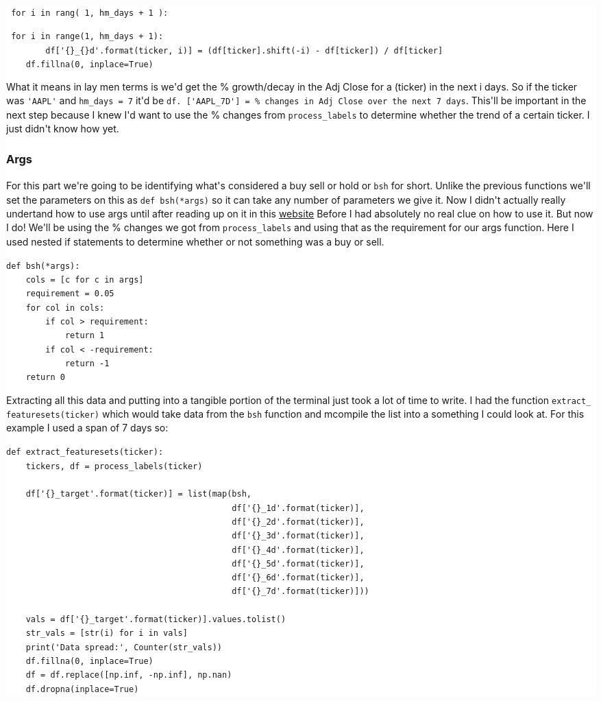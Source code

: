 ``` for i in rang( 1, hm_days + 1 ):```
```
 for i in range(1, hm_days + 1):
        df['{}_{}d'.format(ticker, i)] = (df[ticker].shift(-i) - df[ticker]) / df[ticker]
    df.fillna(0, inplace=True)
```
What it means in lay men terms is we'd get the % growth/decay in the Adj Close for a (ticker) in the next i days. So if the ticker was ```'AAPL'```  and ```hm_days = 7``` it'd be ```df. ['AAPL_7D'] = % changes in Adj Close over the next 7 days```. This'll be important in the next step because I knew I'd want to use the % changes from ```process_labels``` to determine whether the trend of a certain ticker. I just didn't know how yet.

### Args 
For this part we're going to be identifying what's considered a buy sell or hold or ```bsh``` for short. Unlike the previous functions we'll set the parameters on this as ```def bsh(*args)``` so it can take any number of parameters we give it. Now I didn't actually really undertand how to use args until after reading up on it in this [website](https://www.geeksforgeeks.org/args-kwargs-python/#:~:text=The%20special%20syntax%20*args%20in,%2C%20variable%2Dlength%20argument%20list.&text=For%20example%20%3A%20we%20want%20to,to%20multiply%20them%20all%20together.) Before I had absolutely no real clue on how to use it. But now I do! We'll be using the % changes we got from ```process_labels``` and using that as the requirement for our args function. Here I used nested if statements to determine whether or not something was a buy or sell. 
```
def bsh(*args):
    cols = [c for c in args]
    requirement = 0.05
    for col in cols:
        if col > requirement:
            return 1
        if col < -requirement:
            return -1
    return 0
```

Extracting all this data and putting into a tangible portion of the terminal just took a lot of time to write. I had the function ```extract_featuresets(ticker)``` which would take data from the ```bsh``` function and mcompile the list into a something I could look at. For this example I used a span of 7 days so:
```
def extract_featuresets(ticker):
    tickers, df = process_labels(ticker)

    df['{}_target'.format(ticker)] = list(map(bsh,
                                              df['{}_1d'.format(ticker)],
                                              df['{}_2d'.format(ticker)],
                                              df['{}_3d'.format(ticker)],
                                              df['{}_4d'.format(ticker)],
                                              df['{}_5d'.format(ticker)],
                                              df['{}_6d'.format(ticker)],
                                              df['{}_7d'.format(ticker)]))

    vals = df['{}_target'.format(ticker)].values.tolist()
    str_vals = [str(i) for i in vals]
    print('Data spread:', Counter(str_vals))
    df.fillna(0, inplace=True)
    df = df.replace([np.inf, -np.inf], np.nan)
    df.dropna(inplace=True)
